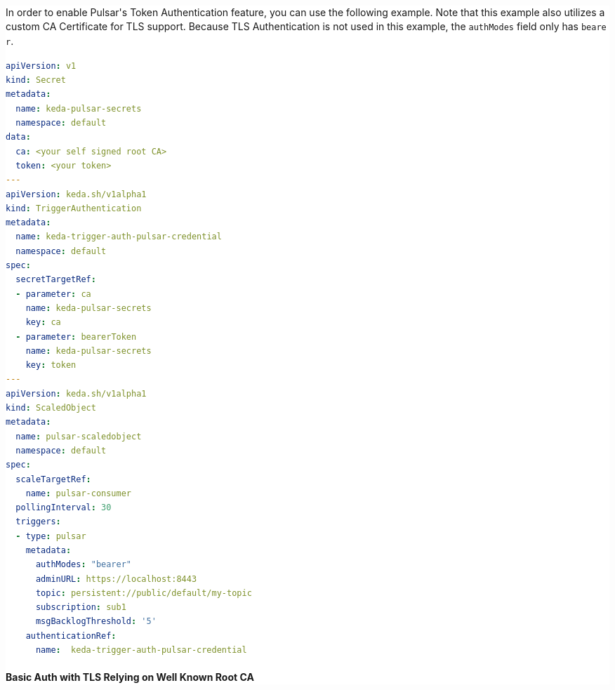In order to enable Pulsar's Token Authentication feature, you can use the following example. Note that this example
also utilizes a custom CA Certificate for TLS support. Because TLS Authentication is not used in this example, the
`authModes` field only has `bearer`.

```yaml
apiVersion: v1
kind: Secret
metadata:
  name: keda-pulsar-secrets
  namespace: default
data:
  ca: <your self signed root CA>
  token: <your token>
---
apiVersion: keda.sh/v1alpha1
kind: TriggerAuthentication
metadata:
  name: keda-trigger-auth-pulsar-credential
  namespace: default
spec:
  secretTargetRef:
  - parameter: ca
    name: keda-pulsar-secrets
    key: ca
  - parameter: bearerToken
    name: keda-pulsar-secrets
    key: token
---
apiVersion: keda.sh/v1alpha1
kind: ScaledObject
metadata:
  name: pulsar-scaledobject
  namespace: default
spec:
  scaleTargetRef:
    name: pulsar-consumer
  pollingInterval: 30
  triggers:
  - type: pulsar
    metadata:
      authModes: "bearer"
      adminURL: https://localhost:8443
      topic: persistent://public/default/my-topic
      subscription: sub1
      msgBacklogThreshold: '5'
    authenticationRef:
      name:  keda-trigger-auth-pulsar-credential
```

#### Basic Auth with TLS Relying on Well Known Root CA
